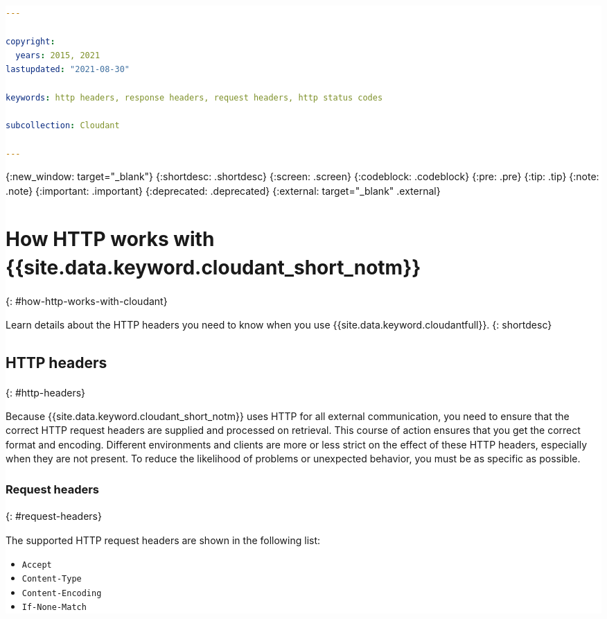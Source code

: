```yaml
---

copyright:
  years: 2015, 2021
lastupdated: "2021-08-30"

keywords: http headers, response headers, request headers, http status codes

subcollection: Cloudant

---
```


{:new_window: target="_blank"}
{:shortdesc: .shortdesc}
{:screen: .screen}
{:codeblock: .codeblock}
{:pre: .pre}
{:tip: .tip}
{:note: .note}
{:important: .important}
{:deprecated: .deprecated}
{:external: target="_blank" .external}



# How HTTP works with {{site.data.keyword.cloudant_short_notm}}
{: #how-http-works-with-cloudant}

Learn details about the HTTP headers you need to know when you use {{site.data.keyword.cloudantfull}}.
{: shortdesc}

## HTTP headers
{: #http-headers}

Because {{site.data.keyword.cloudant_short_notm}} uses HTTP for all external communication,
you need to ensure that the correct HTTP request headers are supplied and processed on retrieval.
This course of action ensures that you get the correct format and encoding.
Different environments and clients are more or less strict on the effect of these HTTP headers,
especially when they are not present.
To reduce the likelihood of problems or unexpected behavior,
you must be as specific as possible.

### Request headers
{: #request-headers}

The supported HTTP request headers are shown in the following list:

*	`Accept`
*	`Content-Type`
*	`Content-Encoding`
*	`If-None-Match`
